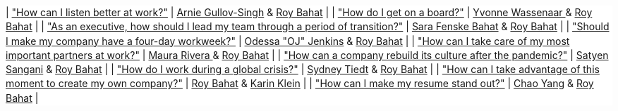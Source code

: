 | ["How can I listen better at work?"](https://twitter.com/roybahat/status/1516515889893371904?s=20\&t=DDNIRSGdWUWL1YV9CxJ7XQ)                                                                                                                                                        | [Arnie Gullov-Singh](https://twitter.com/arnie) & [Roy Bahat](https://twitter.com/roybahat)                                                                                                                                                                                                                                                                             |
| ["How do I get on a board?"](https://twitter.com/roybahat/status/1511437446424133637?s=20\&t=qquENEty4UjuES01XUdQng)                                                                                                                                                                | [Yvonne Wassenaar ](https://twitter.com/ytechdata)& [Roy Bahat](https://twitter.com/roybahat)                                                                                                                                                                                                                                                                           |
| ["As an executive, how should I lead my team through a period of transition?"](https://twitter.com/roybahat/status/1509586005531058179?s=20\&t=a-hbpQTjihnKdvAl7IkTGA)                                                                                                              | [Sara Fenske Bahat](https://twitter.com/sarafenskebahat) & [Roy Bahat](https://twitter.com/roybahat)                                                                                                                                                                                                                                                                    |
| ["Should I make my company have a four-day workweek?"](https://twitter.com/roybahat/status/1509269813155094530?s=20\&t=a-hbpQTjihnKdvAl7IkTGA)                                                                                                                                      | [Odessa "OJ" Jenkins](https://twitter.com/ojenkins3) & [Roy Bahat](https://twitter.com/roybahat)                                                                                                                                                                                                                                                                        |
| ["How can I take care of my most important partners at work?"](https://twitter.com/roybahat/status/1506737847121825795?s=20\&t=zdqTsdXVVw7iQLkzac9cYA)                                                                                                                              | [Maura Rivera ](https://www.linkedin.com/in/maura-rivera/)& [Roy Bahat](https://twitter.com/roybahat)                                                                                                                                                                                                                                                                   |
| ["How can a company rebuild its culture after the pandemic?"](https://twitter.com/roybahat/status/1503855717551202305?s=20\&t=MnF-HnjwpgrSoKrTbRRu1w)                                                                                                                               | [Satyen Sangani](https://www.linkedin.com/in/ssangani/) & [Roy Bahat](https://twitter.com/roybahat)                                                                                                                                                                                                                                                                     |
| ["How do I work during a global crisis?"](https://twitter.com/roybahat/status/1501682559079514113?s=20\&t=x6U9HRyJlbW9sOu5-nUtGA)                                                                                                                                                   | [Sydney Tiedt](https://twitter.com/sydneyjtiedt) & [Roy Bahat](https://twitter.com/roybahat)                                                                                                                                                                                                                                                                            |
| ["How can I take advantage of this moment to create my own company?"](https://twitter.com/roybahat/status/1501311008966545410?s=20\&t=x6U9HRyJlbW9sOu5-nUtGA)                                                                                                                       | [Roy Bahat](https://twitter.com/roybahat) & [Karin Klein](https://www.linkedin.com/in/karinklein/)                                                                                                                                                                                                                                                                      |
| ["How can I make my resume stand out?"](https://twitter.com/roybahat/status/1499140624167366656?s=20\&t=NmgpkF6O23Mldudd6lhnaw)                                                                                                                                                     | [Chao Yang](https://twitter.com/CW814) & [Roy Bahat](https://twitter.com/roybahat)                                                                                                                                                                                                                                                                                      |